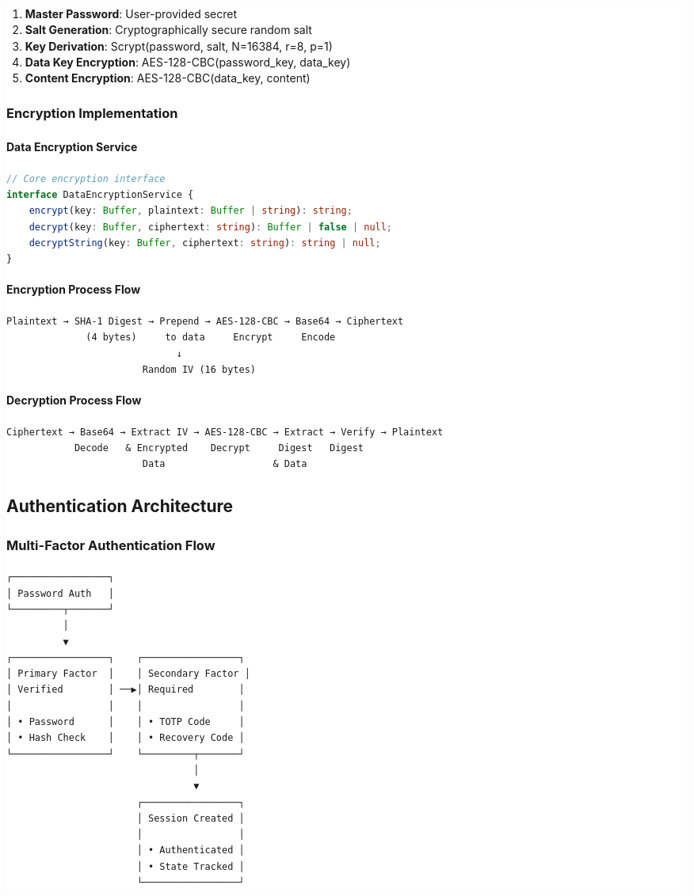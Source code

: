 1. **Master Password**: User-provided secret
2. **Salt Generation**: Cryptographically secure random salt
3. **Key Derivation**: Scrypt(password, salt, N=16384, r=8, p=1)
4. **Data Key Encryption**: AES-128-CBC(password_key, data_key)
5. **Content Encryption**: AES-128-CBC(data_key, content)

### Encryption Implementation

#### Data Encryption Service

```typescript
// Core encryption interface
interface DataEncryptionService {
    encrypt(key: Buffer, plaintext: Buffer | string): string;
    decrypt(key: Buffer, ciphertext: string): Buffer | false | null;
    decryptString(key: Buffer, ciphertext: string): string | null;
}
```

#### Encryption Process Flow

```
Plaintext → SHA-1 Digest → Prepend → AES-128-CBC → Base64 → Ciphertext
              (4 bytes)     to data     Encrypt     Encode
                              ↓
                        Random IV (16 bytes)
```

#### Decryption Process Flow

```
Ciphertext → Base64 → Extract IV → AES-128-CBC → Extract → Verify → Plaintext
            Decode   & Encrypted    Decrypt     Digest   Digest
                        Data                   & Data
```

## Authentication Architecture

### Multi-Factor Authentication Flow

```
┌─────────────────┐
│ Password Auth   │
└─────────┬───────┘
          │
          ▼
┌─────────────────┐    ┌─────────────────┐
│ Primary Factor  │    │ Secondary Factor │
│ Verified        │ ──▶│ Required        │
│                 │    │                 │
│ • Password      │    │ • TOTP Code     │
│ • Hash Check    │    │ • Recovery Code │
└─────────────────┘    └─────────┬───────┘
                                 │
                                 ▼
                       ┌─────────────────┐
                       │ Session Created │
                       │                 │
                       │ • Authenticated │
                       │ • State Tracked │
                       └─────────────────┘
```
